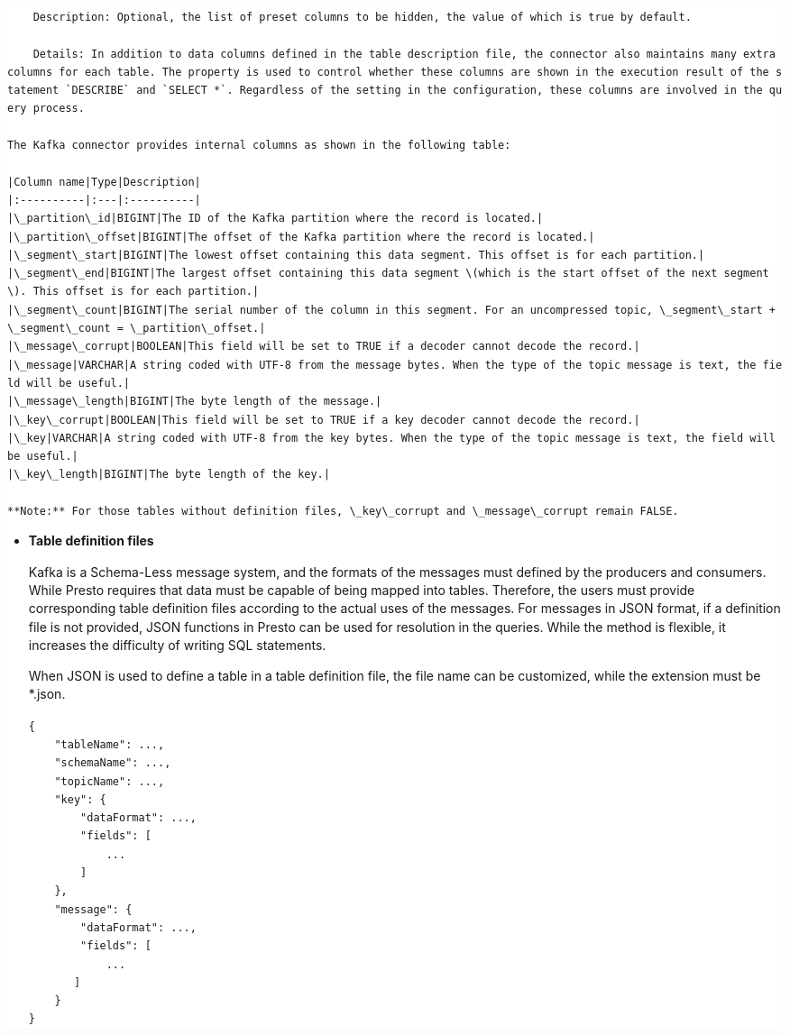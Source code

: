         Description: Optional, the list of preset columns to be hidden, the value of which is true by default.

        Details: In addition to data columns defined in the table description file, the connector also maintains many extra columns for each table. The property is used to control whether these columns are shown in the execution result of the statement `DESCRIBE` and `SELECT *`. Regardless of the setting in the configuration, these columns are involved in the query process.

    The Kafka connector provides internal columns as shown in the following table:

    |Column name|Type|Description|
    |:----------|:---|:----------|
    |\_partition\_id|BIGINT|The ID of the Kafka partition where the record is located.|
    |\_partition\_offset|BIGINT|The offset of the Kafka partition where the record is located.|
    |\_segment\_start|BIGINT|The lowest offset containing this data segment. This offset is for each partition.|
    |\_segment\_end|BIGINT|The largest offset containing this data segment \(which is the start offset of the next segment\). This offset is for each partition.|
    |\_segment\_count|BIGINT|The serial number of the column in this segment. For an uncompressed topic, \_segment\_start + \_segment\_count = \_partition\_offset.|
    |\_message\_corrupt|BOOLEAN|This field will be set to TRUE if a decoder cannot decode the record.|
    |\_message|VARCHAR|A string coded with UTF-8 from the message bytes. When the type of the topic message is text, the field will be useful.|
    |\_message\_length|BIGINT|The byte length of the message.|
    |\_key\_corrupt|BOOLEAN|This field will be set to TRUE if a key decoder cannot decode the record.|
    |\_key|VARCHAR|A string coded with UTF-8 from the key bytes. When the type of the topic message is text, the field will be useful.|
    |\_key\_length|BIGINT|The byte length of the key.|

    **Note:** For those tables without definition files, \_key\_corrupt and \_message\_corrupt remain FALSE.

-   **Table definition files**

    Kafka is a Schema-Less message system, and the formats of the messages must defined by the producers and consumers. While Presto requires that data must be capable of being mapped into tables. Therefore, the users must provide corresponding table definition files according to the actual uses of the messages. For messages in JSON format, if a definition file is not provided, JSON functions in Presto can be used for resolution in the queries. While the method is flexible, it increases the difficulty of writing SQL statements.

    When JSON is used to define a table in a table definition file, the file name can be customized, while the extension must be \*.json.

    ```
    {
        "tableName": ...,
        "schemaName": ...,
        "topicName": ...,
        "key": {
            "dataFormat": ...,
            "fields": [
                ...
            ]
        },
        "message": {
            "dataFormat": ...,
            "fields": [
                ...
           ]
        }
    }
    ```
